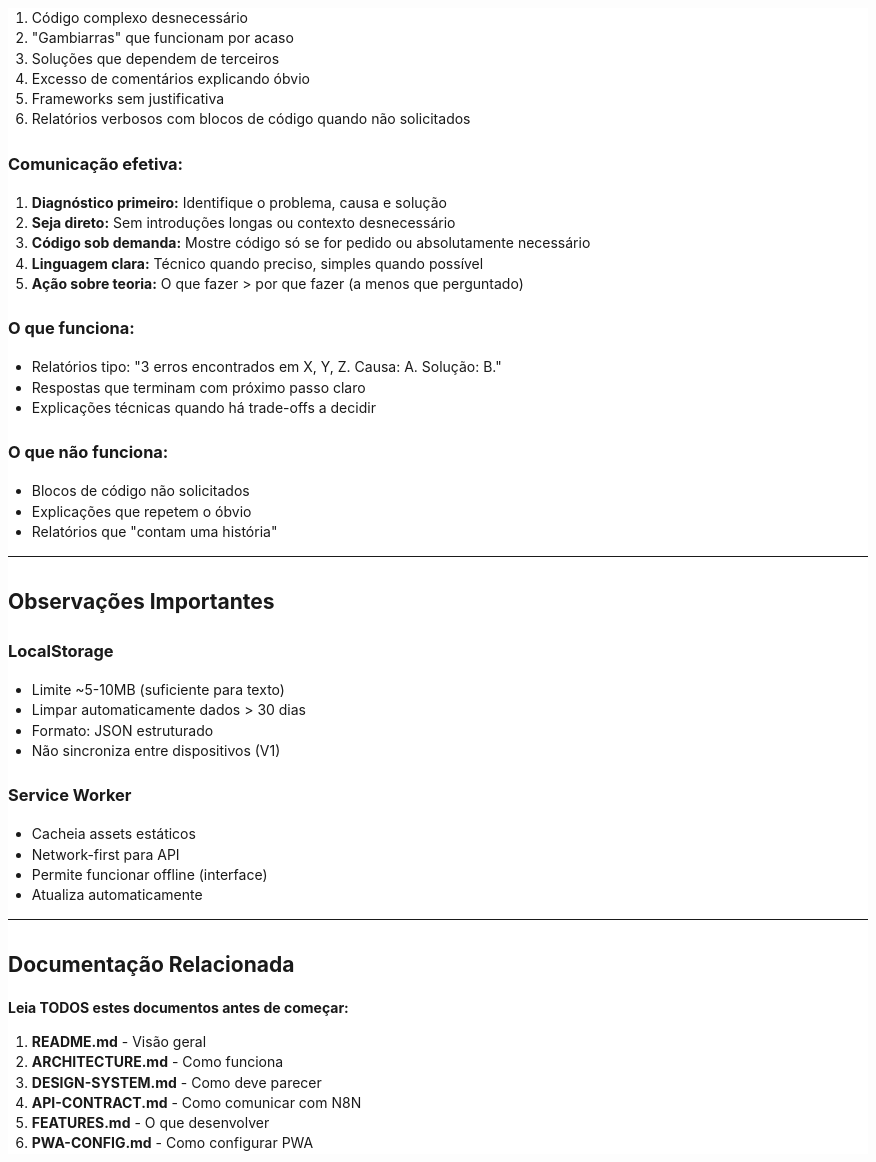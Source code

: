 1. Código complexo desnecessário
2. "Gambiarras" que funcionam por acaso
3. Soluções que dependem de terceiros
4. Excesso de comentários explicando óbvio
5. Frameworks sem justificativa
6. Relatórios verbosos com blocos de código quando não solicitados

 ### Comunicação efetiva:

  1. **Diagnóstico primeiro:** Identifique o problema, causa e solução
  2. **Seja direto:** Sem introduções longas ou contexto desnecessário
  3. **Código sob demanda:** Mostre código só se for pedido ou absolutamente necessário
  4. **Linguagem clara:** Técnico quando preciso, simples quando possível
  5. **Ação sobre teoria:** O que fazer > por que fazer (a menos que perguntado)

  ### O que funciona:

  - Relatórios tipo: "3 erros encontrados em X, Y, Z. Causa: A. Solução: B."
  - Respostas que terminam com próximo passo claro
  - Explicações técnicas quando há trade-offs a decidir

  ### O que não funciona:

  - Blocos de código não solicitados
  - Explicações que repetem o óbvio
  - Relatórios que "contam uma história"

---

## Observações Importantes

### LocalStorage

- Limite ~5-10MB (suficiente para texto)
- Limpar automaticamente dados > 30 dias
- Formato: JSON estruturado
- Não sincroniza entre dispositivos (V1)

### Service Worker

- Cacheia assets estáticos
- Network-first para API
- Permite funcionar offline (interface)
- Atualiza automaticamente

---

## Documentação Relacionada

**Leia TODOS estes documentos antes de começar:**

1. **README.md** - Visão geral
2. **ARCHITECTURE.md** - Como funciona
3. **DESIGN-SYSTEM.md** - Como deve parecer
4. **API-CONTRACT.md** - Como comunicar com N8N
5. **FEATURES.md** - O que desenvolver
6. **PWA-CONFIG.md** - Como configurar PWA
